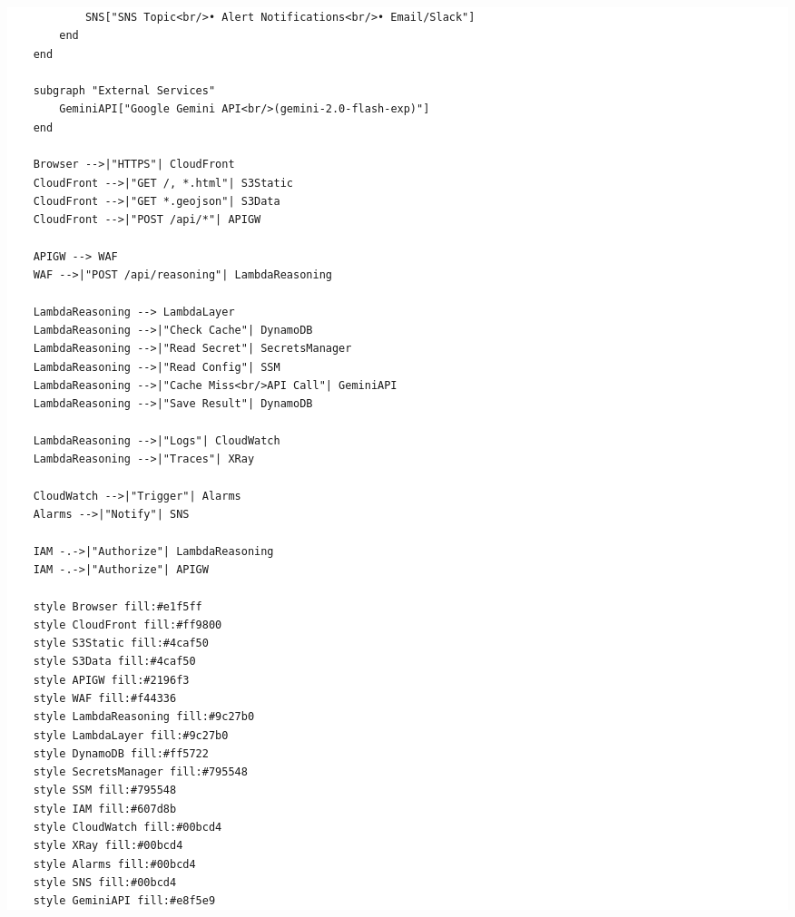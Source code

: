```mermaid
            SNS["SNS Topic<br/>• Alert Notifications<br/>• Email/Slack"]
        end
    end

    subgraph "External Services"
        GeminiAPI["Google Gemini API<br/>(gemini-2.0-flash-exp)"]
    end

    Browser -->|"HTTPS"| CloudFront
    CloudFront -->|"GET /, *.html"| S3Static
    CloudFront -->|"GET *.geojson"| S3Data
    CloudFront -->|"POST /api/*"| APIGW

    APIGW --> WAF
    WAF -->|"POST /api/reasoning"| LambdaReasoning

    LambdaReasoning --> LambdaLayer
    LambdaReasoning -->|"Check Cache"| DynamoDB
    LambdaReasoning -->|"Read Secret"| SecretsManager
    LambdaReasoning -->|"Read Config"| SSM
    LambdaReasoning -->|"Cache Miss<br/>API Call"| GeminiAPI
    LambdaReasoning -->|"Save Result"| DynamoDB

    LambdaReasoning -->|"Logs"| CloudWatch
    LambdaReasoning -->|"Traces"| XRay

    CloudWatch -->|"Trigger"| Alarms
    Alarms -->|"Notify"| SNS

    IAM -.->|"Authorize"| LambdaReasoning
    IAM -.->|"Authorize"| APIGW

    style Browser fill:#e1f5ff
    style CloudFront fill:#ff9800
    style S3Static fill:#4caf50
    style S3Data fill:#4caf50
    style APIGW fill:#2196f3
    style WAF fill:#f44336
    style LambdaReasoning fill:#9c27b0
    style LambdaLayer fill:#9c27b0
    style DynamoDB fill:#ff5722
    style SecretsManager fill:#795548
    style SSM fill:#795548
    style IAM fill:#607d8b
    style CloudWatch fill:#00bcd4
    style XRay fill:#00bcd4
    style Alarms fill:#00bcd4
    style SNS fill:#00bcd4
    style GeminiAPI fill:#e8f5e9
```
